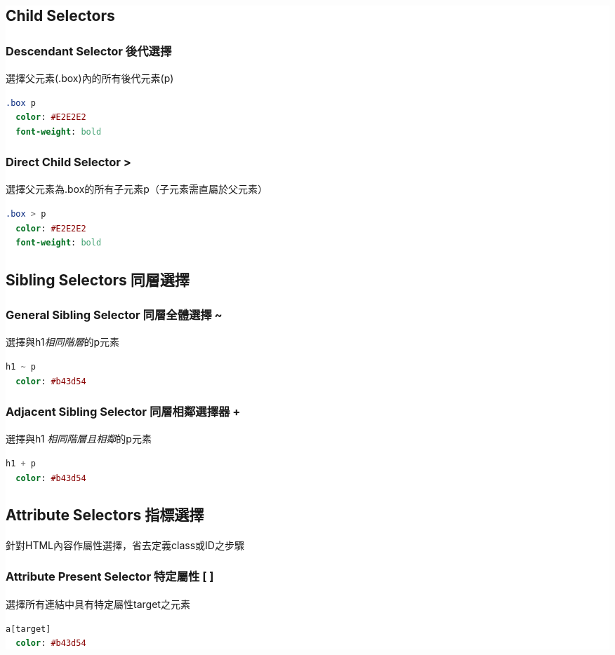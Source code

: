 ## Child Selectors

### Descendant Selector 後代選擇

選擇父元素(.box)內的所有後代元素(p)

```sass
.box p
  color: #E2E2E2
  font-weight: bold
```

### Direct Child Selector >

選擇父元素為.box的所有子元素p（子元素需直屬於父元素）

```sass
.box > p
  color: #E2E2E2
  font-weight: bold
```

## Sibling Selectors 同層選擇

### General Sibling Selector 同層全體選擇 ~

選擇與h1*相同階層*的p元素

```sass
h1 ~ p
  color: #b43d54
```


### Adjacent Sibling Selector 同層相鄰選擇器 +

選擇與h1 *相同階層且相鄰*的p元素

```sass
h1 + p
  color: #b43d54
```

## Attribute Selectors 指標選擇

針對HTML內容作屬性選擇，省去定義class或ID之步驟

### Attribute Present Selector 特定屬性 [ ]

選擇所有連結中具有特定屬性target之元素

```sass
a[target]
  color: #b43d54
```
